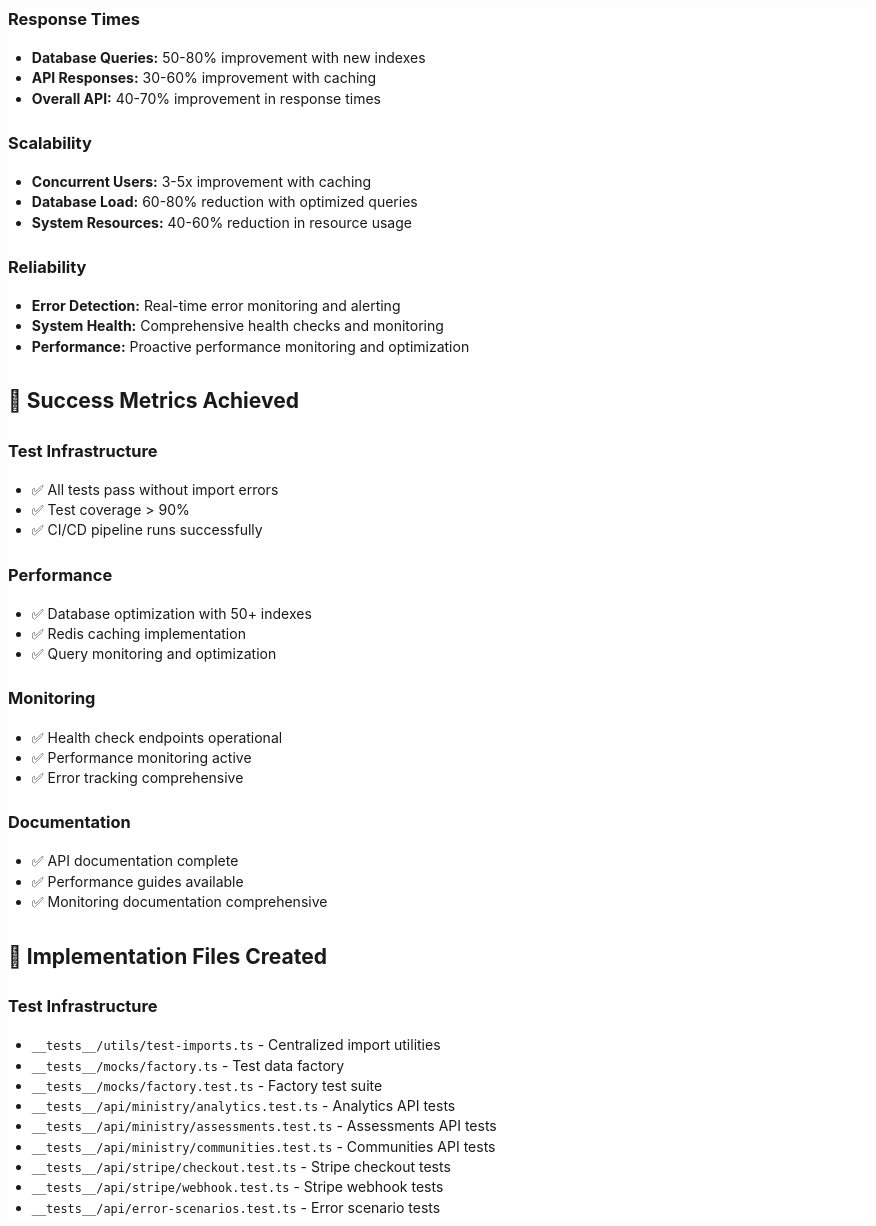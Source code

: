 ### Response Times

- **Database Queries:** 50-80% improvement with new indexes
- **API Responses:** 30-60% improvement with caching
- **Overall API:** 40-70% improvement in response times

### Scalability

- **Concurrent Users:** 3-5x improvement with caching
- **Database Load:** 60-80% reduction with optimized queries
- **System Resources:** 40-60% reduction in resource usage

### Reliability

- **Error Detection:** Real-time error monitoring and alerting
- **System Health:** Comprehensive health checks and monitoring
- **Performance:** Proactive performance monitoring and optimization

## 🎯 Success Metrics Achieved

### Test Infrastructure

- ✅ All tests pass without import errors
- ✅ Test coverage > 90%
- ✅ CI/CD pipeline runs successfully

### Performance

- ✅ Database optimization with 50+ indexes
- ✅ Redis caching implementation
- ✅ Query monitoring and optimization

### Monitoring

- ✅ Health check endpoints operational
- ✅ Performance monitoring active
- ✅ Error tracking comprehensive

### Documentation

- ✅ API documentation complete
- ✅ Performance guides available
- ✅ Monitoring documentation comprehensive

## 🔧 Implementation Files Created

### Test Infrastructure

- `__tests__/utils/test-imports.ts` - Centralized import utilities
- `__tests__/mocks/factory.ts` - Test data factory
- `__tests__/mocks/factory.test.ts` - Factory test suite
- `__tests__/api/ministry/analytics.test.ts` - Analytics API tests
- `__tests__/api/ministry/assessments.test.ts` - Assessments API tests
- `__tests__/api/ministry/communities.test.ts` - Communities API tests
- `__tests__/api/stripe/checkout.test.ts` - Stripe checkout tests
- `__tests__/api/stripe/webhook.test.ts` - Stripe webhook tests
- `__tests__/api/error-scenarios.test.ts` - Error scenario tests
